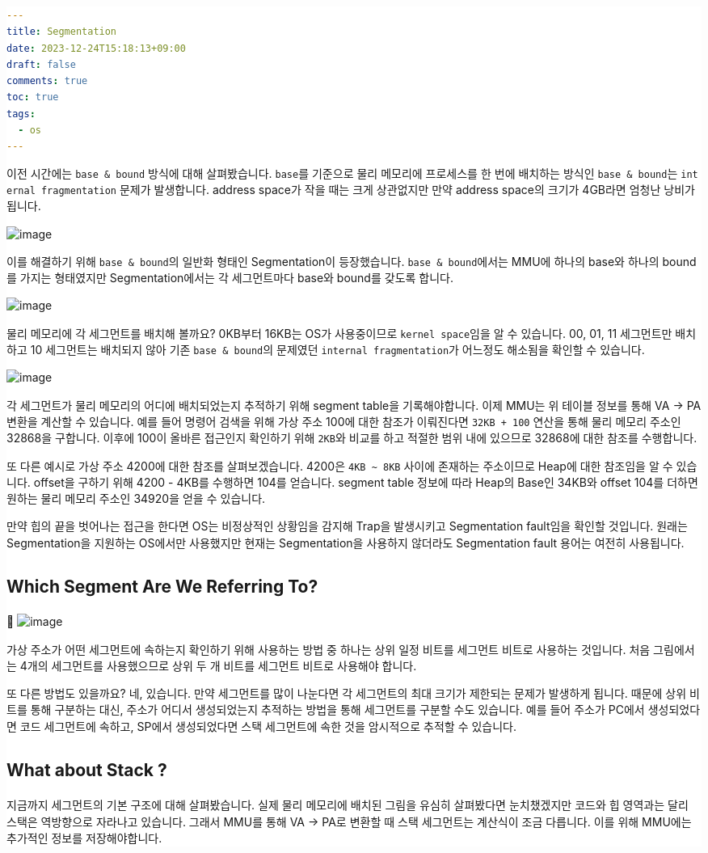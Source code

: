 ```yaml
---
title: Segmentation
date: 2023-12-24T15:18:13+09:00
draft: false
comments: true
toc: true
tags:
  - os
---
```


이전 시간에는 `base & bound` 방식에 대해 살펴봤습니다. `base`를 기준으로 물리 메모리에 프로세스를 한 번에 배치하는 방식인 `base & bound`는 `internal fragmentation` 문제가 발생합니다. address space가 작을 때는 크게 상관없지만 만약 address space의 크기가 4GB라면 엄청난 낭비가 됩니다.

<img width="418" alt="image" src="https://github.com/devbelly/image-issue/assets/67682840/a0bb4a37-a7b5-4ecd-90f2-06f9a790bd8d">

이를 해결하기 위해 `base & bound`의 일반화 형태인 Segmentation이 등장했습니다. `base & bound`에서는 MMU에 하나의 base와 하나의 bound를 가지는 형태였지만 Segmentation에서는 각 세그먼트마다 base와 bound를 갖도록 합니다. 

<img width="258" alt="image" src="https://github.com/devbelly/image-issue/assets/67682840/f41d4cfa-4499-4ce8-b372-00f18d96f8b0">

물리 메모리에 각 세그먼트를 배치해 볼까요? 0KB부터 16KB는 OS가 사용중이므로 `kernel space`임을 알 수 있습니다. 00, 01, 11 세그먼트만 배치하고 10 세그먼트는 배치되지 않아 기존 `base & bound`의 문제였던 `internal fragmentation`가 어느정도 해소됨을 확인할 수 있습니다. 

<img width="232" alt="image" src="https://github.com/devbelly/image-issue/assets/67682840/5380d951-14ec-4409-9532-b440f53be4db">

각 세그먼트가 물리 메모리의 어디에 배치되었는지 추적하기 위해 segment table을 기록해야합니다. 이제 MMU는 위 테이블 정보를 통해 VA → PA 변환을 계산할 수 있습니다. 예를 들어 명령어 검색을 위해 가상 주소 100에 대한 참조가 이뤄진다면 `32KB + 100` 연산을 통해 물리 메모리 주소인 32868을 구합니다. 이후에 100이 올바른 접근인지 확인하기 위해 `2KB`와 비교를 하고 적절한 범위 내에 있으므로 32868에 대한 참조를 수행합니다. 

또 다른 예시로 가상 주소 4200에 대한 참조를 살펴보겠습니다. 4200은 `4KB ~ 8KB` 사이에 존재하는 주소이므로 Heap에 대한 참조임을 알 수 있습니다. offset을 구하기 위해 4200 - 4KB를 수행하면 104를 얻습니다. segment table 정보에 따라 Heap의 Base인 34KB와 offset 104를 더하면 원하는 물리 메모리 주소인 34920을 얻을 수 있습니다.

만약 힙의 끝을 벗어나는 접근을 한다면 OS는 비정상적인 상황임을 감지해 Trap을 발생시키고 Segmentation fault임을 확인할 것입니다. 원래는 Segmentation을 지원하는 OS에서만 사용했지만 현재는 Segmentation을 사용하지 않더라도 Segmentation fault 용어는 여전히 사용됩니다.

## Which Segment Are We Referring To?

<img width="380" alt="image" src="https://github.com/devbelly/image-issue/assets/67682840/8cbd2672-b58e-4ec3-9006-ed54a643d2c2">

가상 주소가 어떤 세그먼트에 속하는지 확인하기 위해 사용하는 방법 중 하나는 상위 일정 비트를 세그먼트 비트로 사용하는 것입니다. 처음 그림에서는 4개의 세그먼트를 사용했으므로 상위 두 개 비트를 세그먼트 비트로 사용해야 합니다.

또 다른 방법도 있을까요? 네, 있습니다. 만약 세그먼트를 많이 나눈다면 각 세그먼트의 최대 크기가 제한되는 문제가 발생하게 됩니다. 때문에 상위 비트를 통해 구분하는 대신, 주소가 어디서 생성되었는지 추적하는 방법을 통해 세그먼트를 구분할 수도 있습니다. 예를 들어 주소가 PC에서 생성되었다면 코드 세그먼트에 속하고, SP에서 생성되었다면 스택 세그먼트에 속한 것을 암시적으로 추적할 수 있습니다.

## What about Stack ? 

지금까지 세그먼트의 기본 구조에 대해 살펴봤습니다. 실제 물리 메모리에 배치된 그림을 유심히 살펴봤다면 눈치챘겠지만 코드와 힙 영역과는 달리 스택은 역방향으로 자라나고 있습니다. 그래서 MMU를 통해 VA → PA로 변환할 때 스택 세그먼트는 계산식이 조금 다릅니다. 이를 위해 MMU에는 추가적인 정보를 저장해야합니다.
